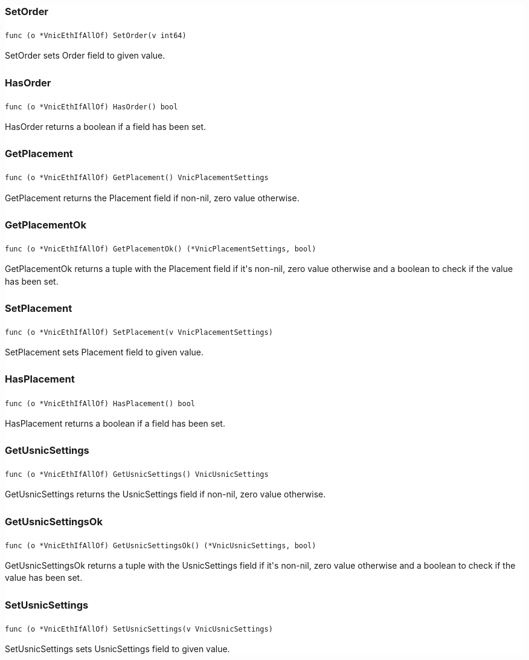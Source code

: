 ### SetOrder

`func (o *VnicEthIfAllOf) SetOrder(v int64)`

SetOrder sets Order field to given value.

### HasOrder

`func (o *VnicEthIfAllOf) HasOrder() bool`

HasOrder returns a boolean if a field has been set.

### GetPlacement

`func (o *VnicEthIfAllOf) GetPlacement() VnicPlacementSettings`

GetPlacement returns the Placement field if non-nil, zero value otherwise.

### GetPlacementOk

`func (o *VnicEthIfAllOf) GetPlacementOk() (*VnicPlacementSettings, bool)`

GetPlacementOk returns a tuple with the Placement field if it's non-nil, zero value otherwise
and a boolean to check if the value has been set.

### SetPlacement

`func (o *VnicEthIfAllOf) SetPlacement(v VnicPlacementSettings)`

SetPlacement sets Placement field to given value.

### HasPlacement

`func (o *VnicEthIfAllOf) HasPlacement() bool`

HasPlacement returns a boolean if a field has been set.

### GetUsnicSettings

`func (o *VnicEthIfAllOf) GetUsnicSettings() VnicUsnicSettings`

GetUsnicSettings returns the UsnicSettings field if non-nil, zero value otherwise.

### GetUsnicSettingsOk

`func (o *VnicEthIfAllOf) GetUsnicSettingsOk() (*VnicUsnicSettings, bool)`

GetUsnicSettingsOk returns a tuple with the UsnicSettings field if it's non-nil, zero value otherwise
and a boolean to check if the value has been set.

### SetUsnicSettings

`func (o *VnicEthIfAllOf) SetUsnicSettings(v VnicUsnicSettings)`

SetUsnicSettings sets UsnicSettings field to given value.
